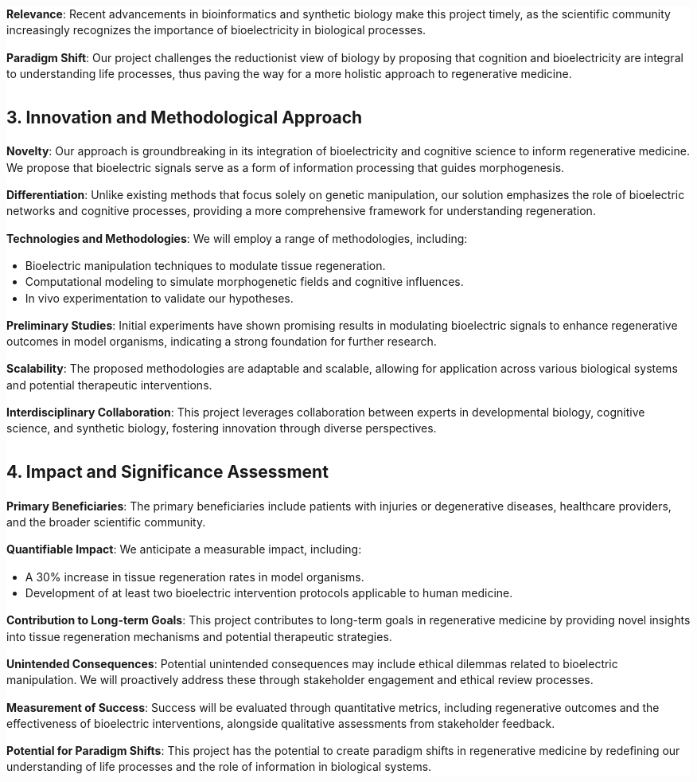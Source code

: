**Relevance**: Recent advancements in bioinformatics and synthetic biology make this project timely, as the scientific community increasingly recognizes the importance of bioelectricity in biological processes.

**Paradigm Shift**: Our project challenges the reductionist view of biology by proposing that cognition and bioelectricity are integral to understanding life processes, thus paving the way for a more holistic approach to regenerative medicine.

## 3. Innovation and Methodological Approach

**Novelty**: Our approach is groundbreaking in its integration of bioelectricity and cognitive science to inform regenerative medicine. We propose that bioelectric signals serve as a form of information processing that guides morphogenesis.

**Differentiation**: Unlike existing methods that focus solely on genetic manipulation, our solution emphasizes the role of bioelectric networks and cognitive processes, providing a more comprehensive framework for understanding regeneration.

**Technologies and Methodologies**: We will employ a range of methodologies, including:
- Bioelectric manipulation techniques to modulate tissue regeneration.
- Computational modeling to simulate morphogenetic fields and cognitive influences.
- In vivo experimentation to validate our hypotheses.

**Preliminary Studies**: Initial experiments have shown promising results in modulating bioelectric signals to enhance regenerative outcomes in model organisms, indicating a strong foundation for further research.

**Scalability**: The proposed methodologies are adaptable and scalable, allowing for application across various biological systems and potential therapeutic interventions.

**Interdisciplinary Collaboration**: This project leverages collaboration between experts in developmental biology, cognitive science, and synthetic biology, fostering innovation through diverse perspectives.

## 4. Impact and Significance Assessment

**Primary Beneficiaries**: The primary beneficiaries include patients with injuries or degenerative diseases, healthcare providers, and the broader scientific community.

**Quantifiable Impact**: We anticipate a measurable impact, including:
- A 30% increase in tissue regeneration rates in model organisms.
- Development of at least two bioelectric intervention protocols applicable to human medicine.

**Contribution to Long-term Goals**: This project contributes to long-term goals in regenerative medicine by providing novel insights into tissue regeneration mechanisms and potential therapeutic strategies.

**Unintended Consequences**: Potential unintended consequences may include ethical dilemmas related to bioelectric manipulation. We will proactively address these through stakeholder engagement and ethical review processes.

**Measurement of Success**: Success will be evaluated through quantitative metrics, including regenerative outcomes and the effectiveness of bioelectric interventions, alongside qualitative assessments from stakeholder feedback.

**Potential for Paradigm Shifts**: This project has the potential to create paradigm shifts in regenerative medicine by redefining our understanding of life processes and the role of information in biological systems.
